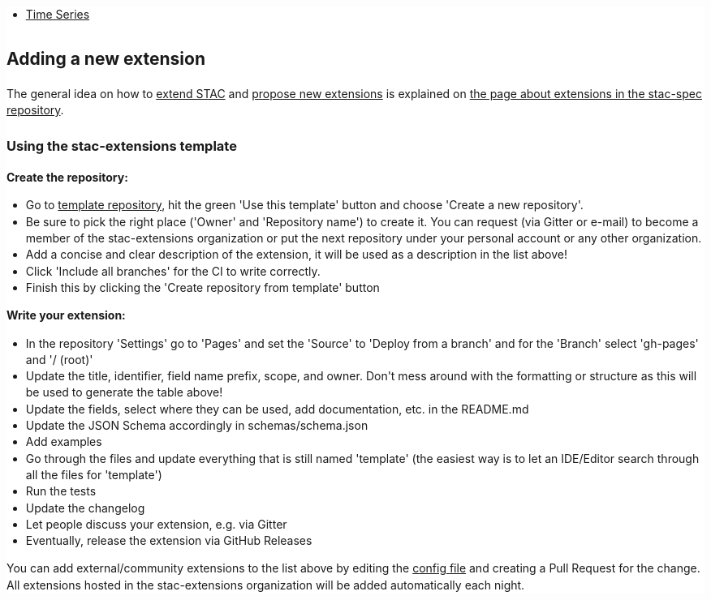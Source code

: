 * [Time Series](https://github.com/stac-extensions/timeseries)



## Adding a new extension

The general idea on how to [extend STAC](https://github.com/radiantearth/stac-spec/blob/master/extensions/README.md#extending-stac)
and [propose new extensions](https://github.com/radiantearth/stac-spec/blob/master/extensions/README.md#proposing-new-extensions) is explained on [the page about extensions in the stac-spec repository](https://github.com/radiantearth/stac-spec/blob/master/extensions/README.md).

### Using the stac-extensions template

**Create the repository:**

* Go to [template repository](https://github.com/stac-extensions/template), hit the green 'Use this template' button and choose 'Create a new repository'.
* Be sure to pick the right place ('Owner' and 'Repository name') to create it. You can request (via Gitter or e-mail) to become a member of the stac-extensions organization or put the next repository under your personal account or any other organization.
* Add a concise and clear description of the extension, it will be used as a description in the list above!
* Click 'Include all branches' for the CI to write correctly.
* Finish this by clicking the 'Create repository from template' button

**Write your extension:**

* In the repository 'Settings' go to 'Pages' and set the 'Source' to 'Deploy from a branch' and for the 'Branch' select 'gh-pages' and '/ (root)'
* Update the title, identifier, field name prefix, scope, and owner. Don't mess around with the formatting or structure as this will be used to generate the table above!
* Update the fields, select where they can be used, add documentation, etc. in the README.md
* Update the JSON Schema accordingly in schemas/schema.json
* Add examples
* Go through the files and update everything that is still named 'template' (the easiest way is to let an IDE/Editor search through all the files for 'template')
* Run the tests
* Update the changelog
* Let people discuss your extension, e.g. via Gitter
* Eventually, release the extension via GitHub Releases

You can add external/community extensions to the list above by editing the [config file](https://github.com/stac-extensions/stac-extensions.github.io/edit/main/python/config.py)
and creating a Pull Request for the change. All extensions hosted in the stac-extensions organization will be added automatically each night.